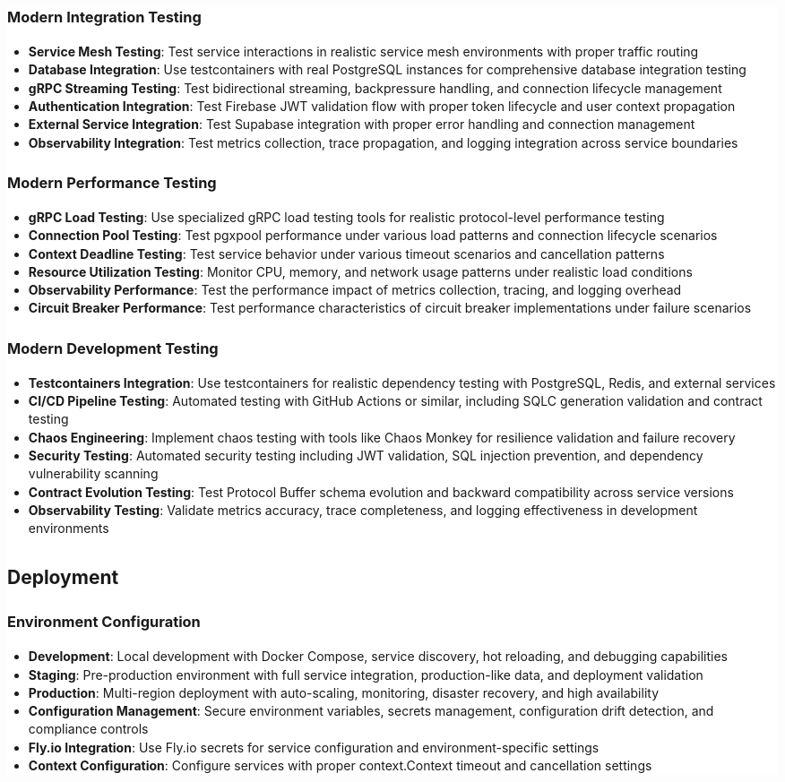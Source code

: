 ### Modern Integration Testing
- **Service Mesh Testing**: Test service interactions in realistic service mesh environments with proper traffic routing
- **Database Integration**: Use testcontainers with real PostgreSQL instances for comprehensive database integration testing
- **gRPC Streaming Testing**: Test bidirectional streaming, backpressure handling, and connection lifecycle management
- **Authentication Integration**: Test Firebase JWT validation flow with proper token lifecycle and user context propagation
- **External Service Integration**: Test Supabase integration with proper error handling and connection management
- **Observability Integration**: Test metrics collection, trace propagation, and logging integration across service boundaries

### Modern Performance Testing
- **gRPC Load Testing**: Use specialized gRPC load testing tools for realistic protocol-level performance testing
- **Connection Pool Testing**: Test pgxpool performance under various load patterns and connection lifecycle scenarios
- **Context Deadline Testing**: Test service behavior under various timeout scenarios and cancellation patterns
- **Resource Utilization Testing**: Monitor CPU, memory, and network usage patterns under realistic load conditions
- **Observability Performance**: Test the performance impact of metrics collection, tracing, and logging overhead
- **Circuit Breaker Performance**: Test performance characteristics of circuit breaker implementations under failure scenarios

### Modern Development Testing
- **Testcontainers Integration**: Use testcontainers for realistic dependency testing with PostgreSQL, Redis, and external services
- **CI/CD Pipeline Testing**: Automated testing with GitHub Actions or similar, including SQLC generation validation and contract testing
- **Chaos Engineering**: Implement chaos testing with tools like Chaos Monkey for resilience validation and failure recovery
- **Security Testing**: Automated security testing including JWT validation, SQL injection prevention, and dependency vulnerability scanning
- **Contract Evolution Testing**: Test Protocol Buffer schema evolution and backward compatibility across service versions
- **Observability Testing**: Validate metrics accuracy, trace completeness, and logging effectiveness in development environments

## Deployment

### Environment Configuration
- **Development**: Local development with Docker Compose, service discovery, hot reloading, and debugging capabilities
- **Staging**: Pre-production environment with full service integration, production-like data, and deployment validation
- **Production**: Multi-region deployment with auto-scaling, monitoring, disaster recovery, and high availability
- **Configuration Management**: Secure environment variables, secrets management, configuration drift detection, and compliance controls
- **Fly.io Integration**: Use Fly.io secrets for service configuration and environment-specific settings
- **Context Configuration**: Configure services with proper context.Context timeout and cancellation settings
